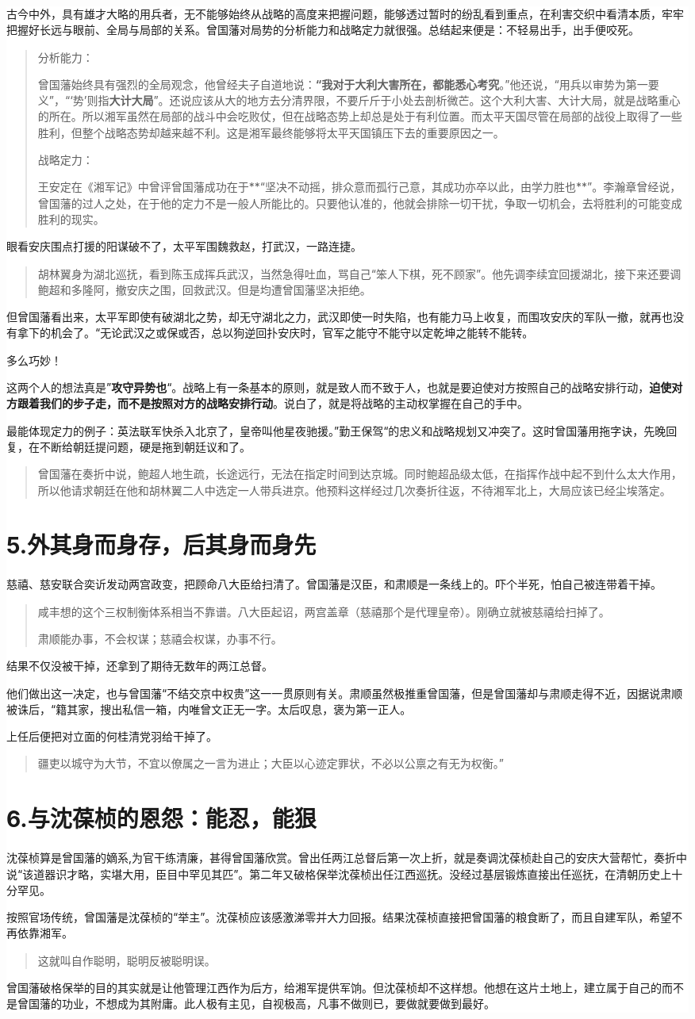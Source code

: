 古今中外，具有雄才大略的用兵者，无不能够始终从战略的高度来把握问题，能够透过暂时的纷乱看到重点，在利害交织中看清本质，牢牢把握好长远与眼前、全局与局部的关系。曾国藩对局势的分析能力和战略定力就很强。总结起来便是：不轻易出手，出手便咬死。

> 分析能力：
>
> 曾国藩始终具有强烈的全局观念，他曾经夫子自道地说：**“我对于大利大害所在，都能悉心考究**。”他还说，“用兵以审势为第一要义”，“‘势’则指**大计大局**”。还说应该从大的地方去分清界限，不要斤斤于小处去剖析微芒。这个大利大害、大计大局，就是战略重心的所在。所以湘军虽然在局部的战斗中会吃败仗，但在战略态势上却总是处于有利位置。而太平天国尽管在局部的战役上取得了一些胜利，但整个战略态势却越来越不利。这是湘军最终能够将太平天国镇压下去的重要原因之一。
>
> 战略定力：
>
> 王安定在《湘军记》中曾评曾国藩成功在于**“坚决不动摇，排众意而孤行己意，其成功亦卒以此，由学力胜也**”。李瀚章曾经说，曾国藩的过人之处，在于他的定力不是一般人所能比的。只要他认准的，他就会排除一切干扰，争取一切机会，去将胜利的可能变成胜利的现实。

眼看安庆围点打援的阳谋破不了，太平军围魏救赵，打武汉，一路连捷。

> 胡林翼身为湖北巡抚，看到陈玉成挥兵武汉，当然急得吐血，骂自己“笨人下棋，死不顾家”。他先调李续宜回援湖北，接下来还要调鲍超和多隆阿，撤安庆之围，回救武汉。但是均遭曾国藩坚决拒绝。

但曾国藩看出来，太平军即使有破湖北之势，却无守湖北之力，武汉即使一时失陷，也有能力马上收复，而围攻安庆的军队一撤，就再也没有拿下的机会了。“无论武汉之或保或否，总以狗逆回扑安庆时，官军之能守不能守以定乾坤之能转不能转。

多么巧妙！

这两个人的想法真是”**攻守异势也**“。战略上有一条基本的原则，就是致人而不致于人，也就是要迫使对方按照自己的战略安排行动，**迫使对方跟着我们的步子走，而不是按照对方的战略安排行动**。说白了，就是将战略的主动权掌握在自己的手中。

最能体现定力的例子：英法联军快杀入北京了，皇帝叫他星夜驰援。”勤王保驾“的忠义和战略规划又冲突了。这时曾国藩用拖字诀，先晚回复，在不断给朝廷提问题，硬是拖到朝廷议和了。

> 曾国藩在奏折中说，鲍超人地生疏，长途远行，无法在指定时间到达京城。同时鲍超品级太低，在指挥作战中起不到什么太大作用，所以他请求朝廷在他和胡林翼二人中选定一人带兵进京。他预料这样经过几次奏折往返，不待湘军北上，大局应该已经尘埃落定。

# 5.外其身而身存，后其身而身先

慈禧、慈安联合奕䜣发动两宫政变，把顾命八大臣给扫清了。曾国藩是汉臣，和肃顺是一条线上的。吓个半死，怕自己被连带着干掉。

> 咸丰想的这个三权制衡体系相当不靠谱。八大臣起诏，两宫盖章（慈禧那个是代理皇帝）。刚确立就被慈禧给扫掉了。
>
> 肃顺能办事，不会权谋；慈禧会权谋，办事不行。

结果不仅没被干掉，还拿到了期待无数年的两江总督。

他们做出这一决定，也与曾国藩“不结交京中权贵”这一一贯原则有关。肃顺虽然极推重曾国藩，但是曾国藩却与肃顺走得不近，因据说肃顺被诛后，“籍其家，搜出私信一箱，内唯曾文正无一字。太后叹息，褒为第一正人。

上任后便把对立面的何桂清党羽给干掉了。

> 疆吏以城守为大节，不宜以僚属之一言为进止；大臣以心迹定罪状，不必以公禀之有无为权衡。”

# 6.与沈葆桢的恩怨：能忍，能狠

沈葆桢算是曾国藩的嫡系,为官干练清廉，甚得曾国藩欣赏。曾出任两江总督后第一次上折，就是奏调沈葆桢赴自己的安庆大营帮忙，奏折中说“该道器识才略，实堪大用，臣目中罕见其匹”。第二年又破格保举沈葆桢出任江西巡抚。没经过基层锻炼直接出任巡抚，在清朝历史上十分罕见。

按照官场传统，曾国藩是沈葆桢的“举主”。沈葆桢应该感激涕零并大力回报。结果沈葆桢直接把曾国藩的粮食断了，而且自建军队，希望不再依靠湘军。

> 这就叫自作聪明，聪明反被聪明误。

曾国藩破格保举的目的其实就是让他管理江西作为后方，给湘军提供军饷。但沈葆桢却不这样想。他想在这片土地上，建立属于自己的而不是曾国藩的功业，不想成为其附庸。此人极有主见，自视极高，凡事不做则已，要做就要做到最好。
